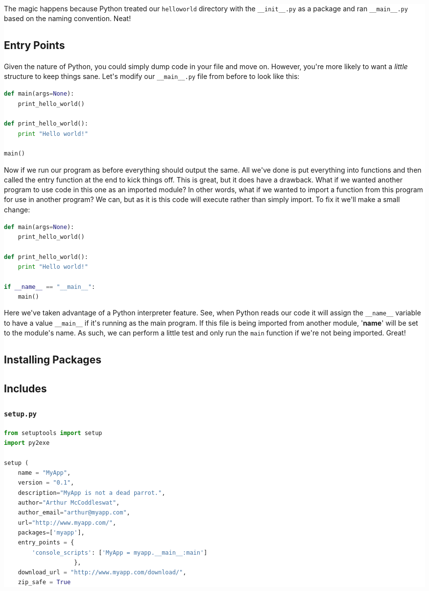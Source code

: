 The magic happens because Python treated our `helloworld` directory with the `__init__.py` as a package and ran `__main__.py` based on the naming convention. Neat!

## Entry Points

Given the nature of Python, you could simply dump code in your file and move on. However, you're more likely to want a *little* structure to keep things sane. Let's modify our `__main__.py` file from before to look like this:

```python
def main(args=None):
    print_hello_world()

def print_hello_world():
    print "Hello world!"

main()
```

Now if we run our program as before everything should output the same. All we've done is put everything into functions and then called the entry function at the end to kick things off. This is great, but it does have a drawback. What if we wanted another program to use code in this one as an imported module? In other words, what if we wanted to import a function from this program for use in another program? We can, but as it is this code will execute rather than simply import. To fix it we'll make a small change:

```python
def main(args=None):
    print_hello_world()

def print_hello_world():
    print "Hello world!"

if __name__ == "__main__":
    main()
```

Here we've taken advantage of a Python interpreter feature. See, when Python reads our code it will assign the `__name__` variable to have a value `__main__` if it's running as the main program. If this file is being imported from another module, '__name__' will be set to the module's name. As such, we can perform a little test and only run the `main` function if we're not being imported. Great!

## Installing Packages

## Includes

### `setup.py`

```python
from setuptools import setup
import py2exe

setup (
    name = "MyApp",
    version = "0.1",
    description="MyApp is not a dead parrot.",
    author="Arthur McCoddleswat",
    author_email="arthur@myapp.com",
    url="http://www.myapp.com/",
    packages=['myapp'],
    entry_points = {
        'console_scripts': ['MyApp = myapp.__main__:main']
                    },
    download_url = "http://www.myapp.com/download/",
    zip_safe = True
```